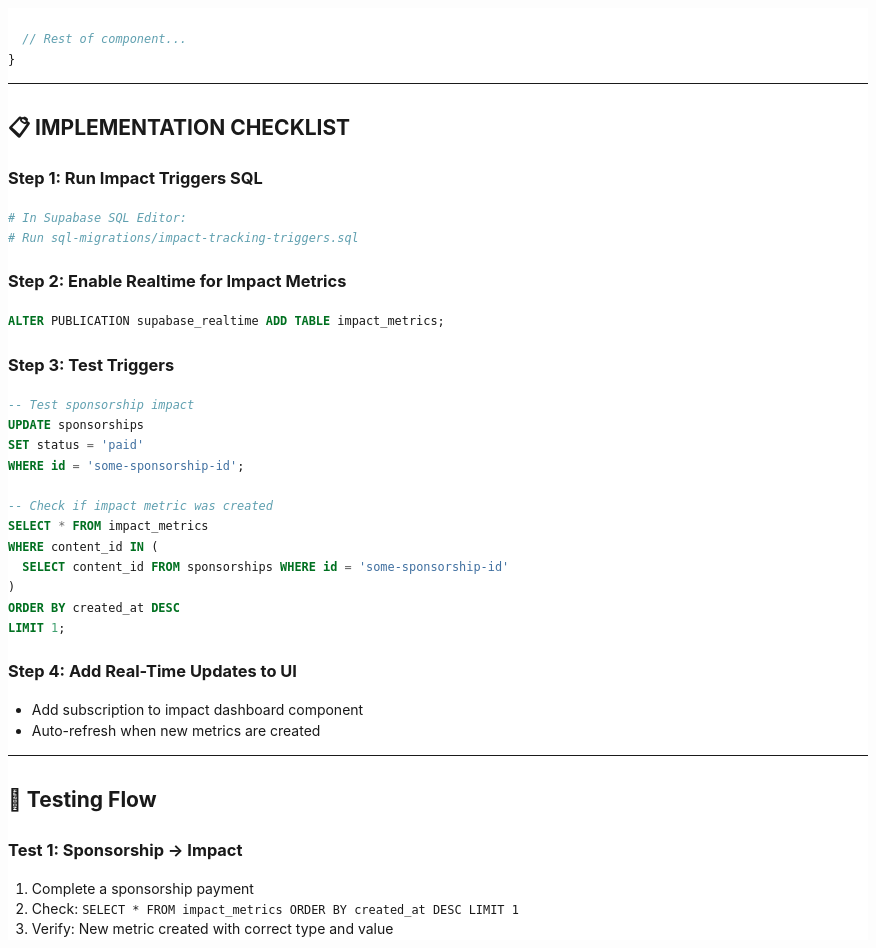 ```typescript

  // Rest of component...
}
```

---

## 📋 IMPLEMENTATION CHECKLIST

### Step 1: Run Impact Triggers SQL

```bash
# In Supabase SQL Editor:
# Run sql-migrations/impact-tracking-triggers.sql
```

### Step 2: Enable Realtime for Impact Metrics

```sql
ALTER PUBLICATION supabase_realtime ADD TABLE impact_metrics;
```

### Step 3: Test Triggers

```sql
-- Test sponsorship impact
UPDATE sponsorships
SET status = 'paid'
WHERE id = 'some-sponsorship-id';

-- Check if impact metric was created
SELECT * FROM impact_metrics
WHERE content_id IN (
  SELECT content_id FROM sponsorships WHERE id = 'some-sponsorship-id'
)
ORDER BY created_at DESC
LIMIT 1;
```

### Step 4: Add Real-Time Updates to UI

- Add subscription to impact dashboard component
- Auto-refresh when new metrics are created

---

## 🧪 Testing Flow

### Test 1: Sponsorship → Impact

1. Complete a sponsorship payment
2. Check: `SELECT * FROM impact_metrics ORDER BY created_at DESC LIMIT 1`
3. Verify: New metric created with correct type and value
